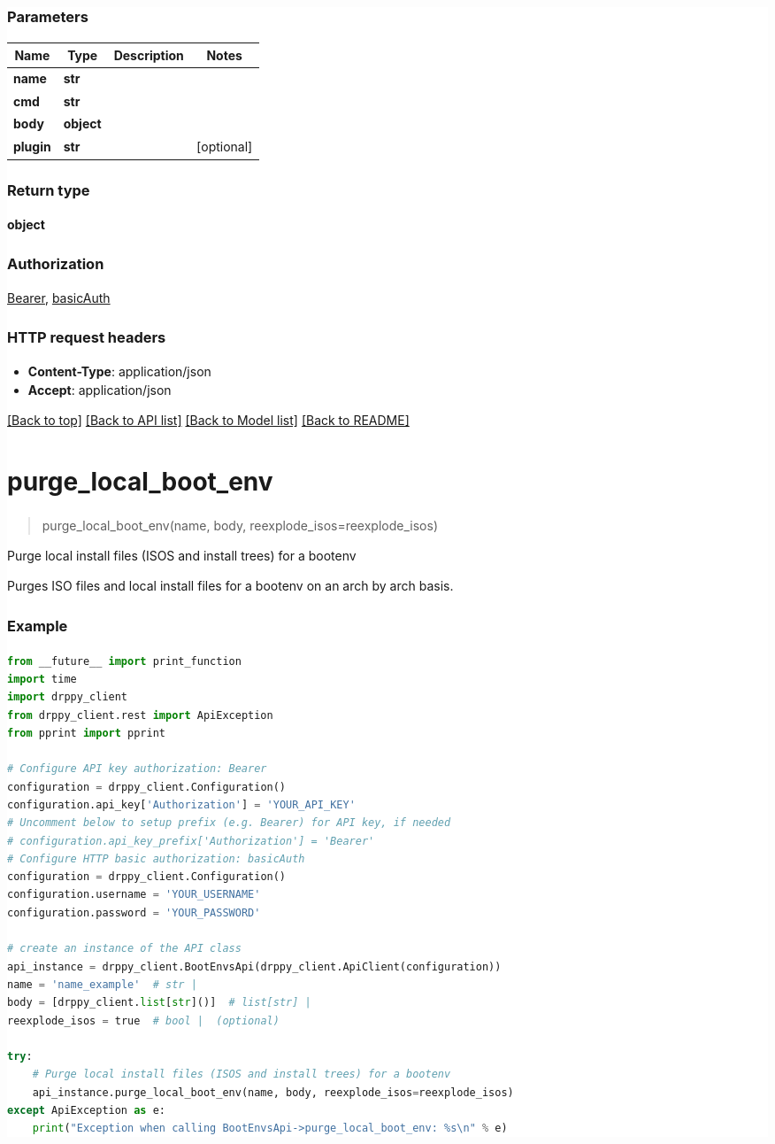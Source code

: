 ### Parameters

Name | Type | Description  | Notes
------------- | ------------- | ------------- | -------------
 **name** | **str**|  | 
 **cmd** | **str**|  | 
 **body** | **object**|  | 
 **plugin** | **str**|  | [optional] 

### Return type

**object**

### Authorization

[Bearer](../README.md#Bearer), [basicAuth](../README.md#basicAuth)

### HTTP request headers

 - **Content-Type**: application/json
 - **Accept**: application/json

[[Back to top]](#) [[Back to API list]](../README.md#documentation-for-api-endpoints) [[Back to Model list]](../README.md#documentation-for-models) [[Back to README]](../README.md)

# **purge_local_boot_env**
> purge_local_boot_env(name, body, reexplode_isos=reexplode_isos)

Purge local install files (ISOS and install trees) for a bootenv

Purges ISO files and local install files for a bootenv on an arch by arch basis.

### Example

```python
from __future__ import print_function
import time
import drppy_client
from drppy_client.rest import ApiException
from pprint import pprint

# Configure API key authorization: Bearer
configuration = drppy_client.Configuration()
configuration.api_key['Authorization'] = 'YOUR_API_KEY'
# Uncomment below to setup prefix (e.g. Bearer) for API key, if needed
# configuration.api_key_prefix['Authorization'] = 'Bearer'
# Configure HTTP basic authorization: basicAuth
configuration = drppy_client.Configuration()
configuration.username = 'YOUR_USERNAME'
configuration.password = 'YOUR_PASSWORD'

# create an instance of the API class
api_instance = drppy_client.BootEnvsApi(drppy_client.ApiClient(configuration))
name = 'name_example'  # str | 
body = [drppy_client.list[str]()]  # list[str] | 
reexplode_isos = true  # bool |  (optional)

try:
    # Purge local install files (ISOS and install trees) for a bootenv
    api_instance.purge_local_boot_env(name, body, reexplode_isos=reexplode_isos)
except ApiException as e:
    print("Exception when calling BootEnvsApi->purge_local_boot_env: %s\n" % e)
```
